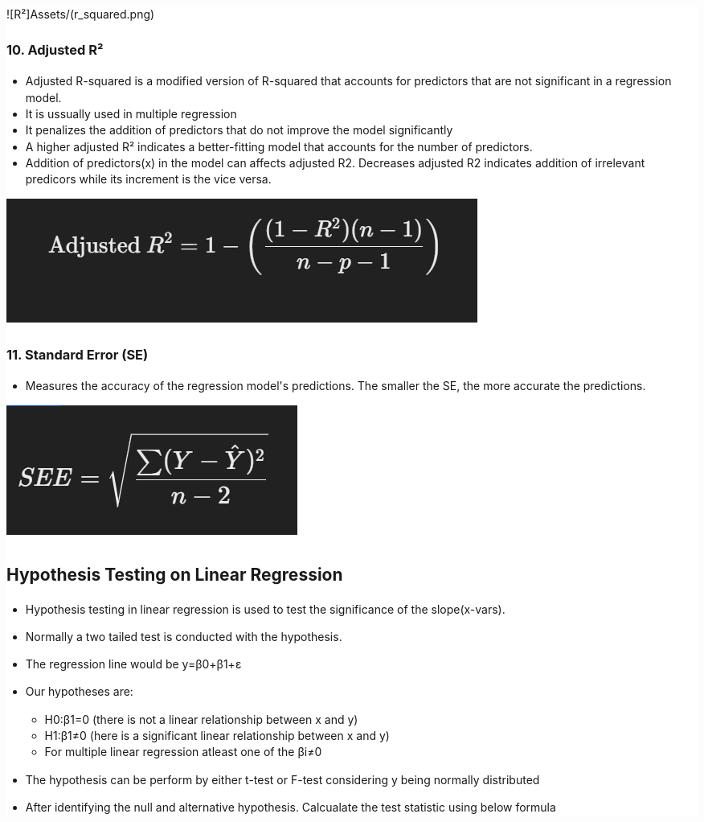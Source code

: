  ![R²]Assets/(r_squared.png)

### 10. Adjusted R²
- Adjusted R-squared is a modified version of R-squared that accounts for predictors that are not significant in a regression model. 
- It is ussually used in multiple regression
- It penalizes the addition of predictors that do not improve the model significantly
- A higher adjusted R²  indicates a better-fitting model that accounts for the number of predictors.
- Addition of predictors(x) in the model can affects adjusted R2. Decreases adjusted R2 indicates addition of irrelevant predicors while its increment is the vice versa.

 ![Ajusted r2](Assets/adjusted_r2.png)

### 11. Standard Error (SE)
- Measures the accuracy of the regression model's predictions. The smaller the SE, the more accurate the predictions.  

 ![Standard Error](Assets/Se.png)

## Hypothesis Testing on Linear Regression
- Hypothesis testing in linear regression is used to test the significance of the slope(x-vars).
- Normally a two tailed test is conducted with the hypothesis.
- The regression line would be y=β0+β1+ε
- Our hypotheses are: 
  - H0:β1=0 (there is not a linear relationship between  x and y)
  - H1:β1≠0 (here is a significant linear relationship between x and y)
  - For multiple linear regression atleast one of the βi≠0
- The hypothesis can be perform by either t-test or F-test considering y being normally distributed

- After identifying the null and alternative hypothesis. Calcualate the test statistic using below formula